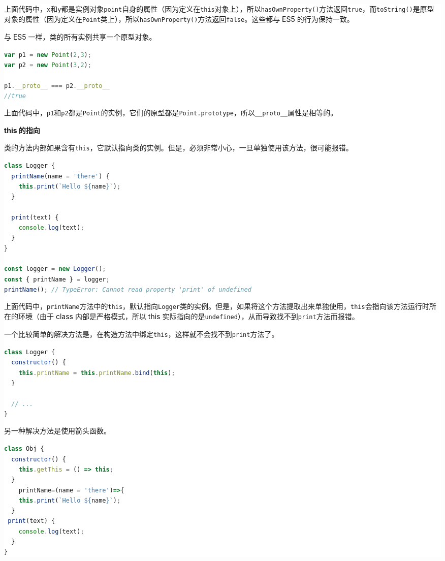 上面代码中，`x`和`y`都是实例对象`point`自身的属性（因为定义在`this`对象上），所以`hasOwnProperty()`方法返回`true`，而`toString()`是原型对象的属性（因为定义在`Point`类上），所以`hasOwnProperty()`方法返回`false`。这些都与 ES5 的行为保持一致。

与 ES5 一样，类的所有实例共享一个原型对象。

```javascript
var p1 = new Point(2,3);
var p2 = new Point(3,2);

p1.__proto__ === p2.__proto__
//true
```

上面代码中，`p1`和`p2`都是`Point`的实例，它们的原型都是`Point.prototype`，所以`__proto__`属性是相等的。



**this 的指向**

类的方法内部如果含有`this`，它默认指向类的实例。但是，必须非常小心，一旦单独使用该方法，很可能报错。

```javascript
class Logger {
  printName(name = 'there') {
    this.print(`Hello ${name}`);
  }

  print(text) {
    console.log(text);
  }
}

const logger = new Logger();
const { printName } = logger;
printName(); // TypeError: Cannot read property 'print' of undefined
```

上面代码中，`printName`方法中的`this`，默认指向`Logger`类的实例。但是，如果将这个方法提取出来单独使用，`this`会指向该方法运行时所在的环境（由于 class 内部是严格模式，所以 this 实际指向的是`undefined`），从而导致找不到`print`方法而报错。

一个比较简单的解决方法是，在构造方法中绑定`this`，这样就不会找不到`print`方法了。

```javascript
class Logger {
  constructor() {
    this.printName = this.printName.bind(this);
  }

  // ...
}
```

另一种解决方法是使用箭头函数。

```javascript
class Obj {
  constructor() {
    this.getThis = () => this;
  }
    printName=(name = 'there')=>{
    this.print(`Hello ${name}`);
  }
 print(text) {
    console.log(text);
  }
}


```
